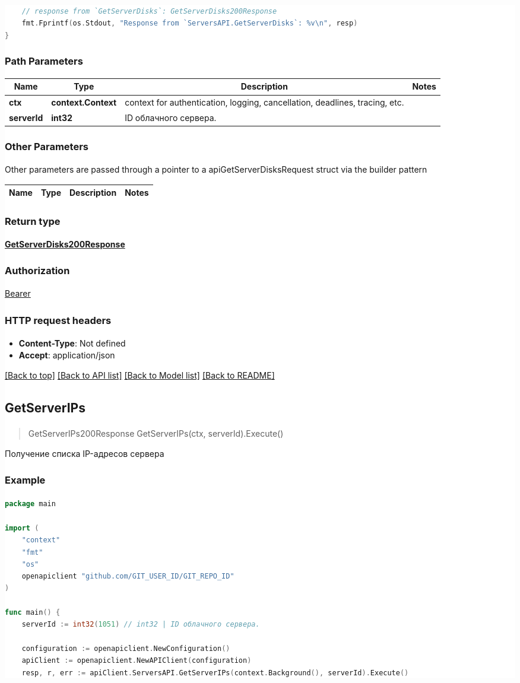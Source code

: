 ```go
    // response from `GetServerDisks`: GetServerDisks200Response
    fmt.Fprintf(os.Stdout, "Response from `ServersAPI.GetServerDisks`: %v\n", resp)
}
```

### Path Parameters


Name | Type | Description  | Notes
------------- | ------------- | ------------- | -------------
**ctx** | **context.Context** | context for authentication, logging, cancellation, deadlines, tracing, etc.
**serverId** | **int32** | ID облачного сервера. | 

### Other Parameters

Other parameters are passed through a pointer to a apiGetServerDisksRequest struct via the builder pattern


Name | Type | Description  | Notes
------------- | ------------- | ------------- | -------------


### Return type

[**GetServerDisks200Response**](GetServerDisks200Response.md)

### Authorization

[Bearer](../README.md#Bearer)

### HTTP request headers

- **Content-Type**: Not defined
- **Accept**: application/json

[[Back to top]](#) [[Back to API list]](../README.md#documentation-for-api-endpoints)
[[Back to Model list]](../README.md#documentation-for-models)
[[Back to README]](../README.md)


## GetServerIPs

> GetServerIPs200Response GetServerIPs(ctx, serverId).Execute()

Получение списка IP-адресов сервера



### Example

```go
package main

import (
    "context"
    "fmt"
    "os"
    openapiclient "github.com/GIT_USER_ID/GIT_REPO_ID"
)

func main() {
    serverId := int32(1051) // int32 | ID облачного сервера.

    configuration := openapiclient.NewConfiguration()
    apiClient := openapiclient.NewAPIClient(configuration)
    resp, r, err := apiClient.ServersAPI.GetServerIPs(context.Background(), serverId).Execute()
```